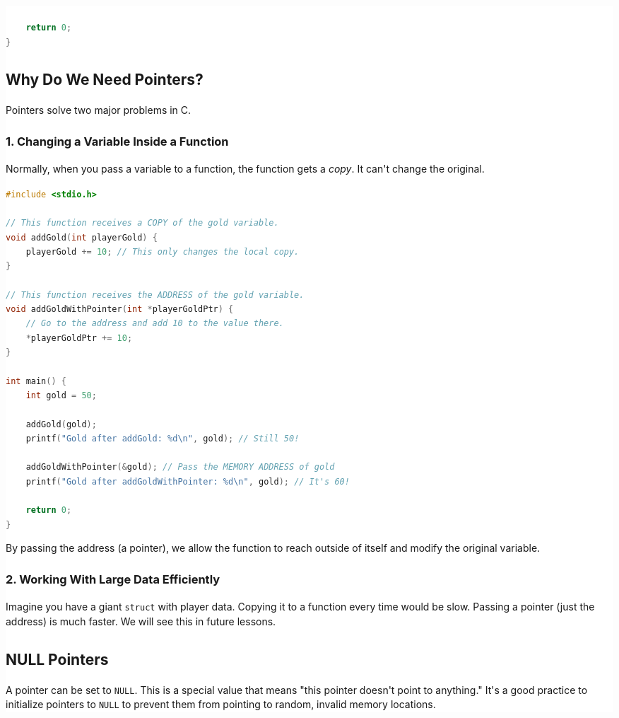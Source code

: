 ```c
    
    return 0;
}
```

## Why Do We Need Pointers?

Pointers solve two major problems in C.

### 1. Changing a Variable Inside a Function

Normally, when you pass a variable to a function, the function gets a *copy*. It can't change the original.

```c
#include <stdio.h>

// This function receives a COPY of the gold variable.
void addGold(int playerGold) {
    playerGold += 10; // This only changes the local copy.
}

// This function receives the ADDRESS of the gold variable.
void addGoldWithPointer(int *playerGoldPtr) {
    // Go to the address and add 10 to the value there.
    *playerGoldPtr += 10; 
}

int main() {
    int gold = 50;
    
    addGold(gold);
    printf("Gold after addGold: %d\n", gold); // Still 50!
    
    addGoldWithPointer(&gold); // Pass the MEMORY ADDRESS of gold
    printf("Gold after addGoldWithPointer: %d\n", gold); // It's 60!
    
    return 0;
}
```

By passing the address (a pointer), we allow the function to reach outside of itself and modify the original variable.

### 2. Working With Large Data Efficiently

Imagine you have a giant `struct` with player data. Copying it to a function every time would be slow. Passing a pointer (just the address) is much faster. We will see this in future lessons.

## NULL Pointers

A pointer can be set to `NULL`. This is a special value that means "this pointer doesn't point to anything." It's a good practice to initialize pointers to `NULL` to prevent them from pointing to random, invalid memory locations.
